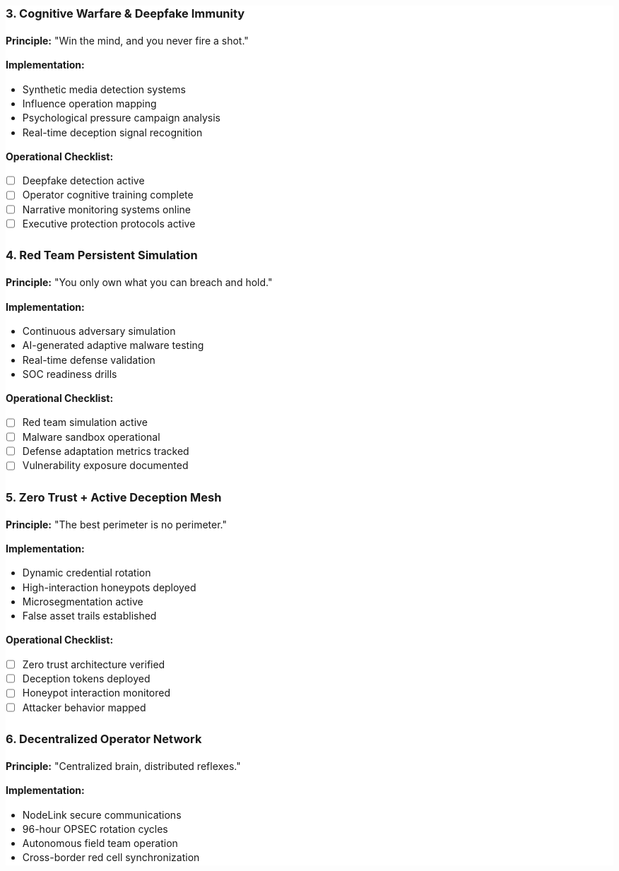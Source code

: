 ### 3. Cognitive Warfare & Deepfake Immunity
**Principle:** "Win the mind, and you never fire a shot."

**Implementation:**
- Synthetic media detection systems
- Influence operation mapping
- Psychological pressure campaign analysis
- Real-time deception signal recognition

**Operational Checklist:**
- [ ] Deepfake detection active
- [ ] Operator cognitive training complete
- [ ] Narrative monitoring systems online
- [ ] Executive protection protocols active

### 4. Red Team Persistent Simulation
**Principle:** "You only own what you can breach and hold."

**Implementation:**
- Continuous adversary simulation
- AI-generated adaptive malware testing
- Real-time defense validation
- SOC readiness drills

**Operational Checklist:**
- [ ] Red team simulation active
- [ ] Malware sandbox operational
- [ ] Defense adaptation metrics tracked
- [ ] Vulnerability exposure documented

### 5. Zero Trust + Active Deception Mesh
**Principle:** "The best perimeter is no perimeter."

**Implementation:**
- Dynamic credential rotation
- High-interaction honeypots deployed
- Microsegmentation active
- False asset trails established

**Operational Checklist:**
- [ ] Zero trust architecture verified
- [ ] Deception tokens deployed
- [ ] Honeypot interaction monitored
- [ ] Attacker behavior mapped

### 6. Decentralized Operator Network
**Principle:** "Centralized brain, distributed reflexes."

**Implementation:**
- NodeLink secure communications
- 96-hour OPSEC rotation cycles
- Autonomous field team operation
- Cross-border red cell synchronization
